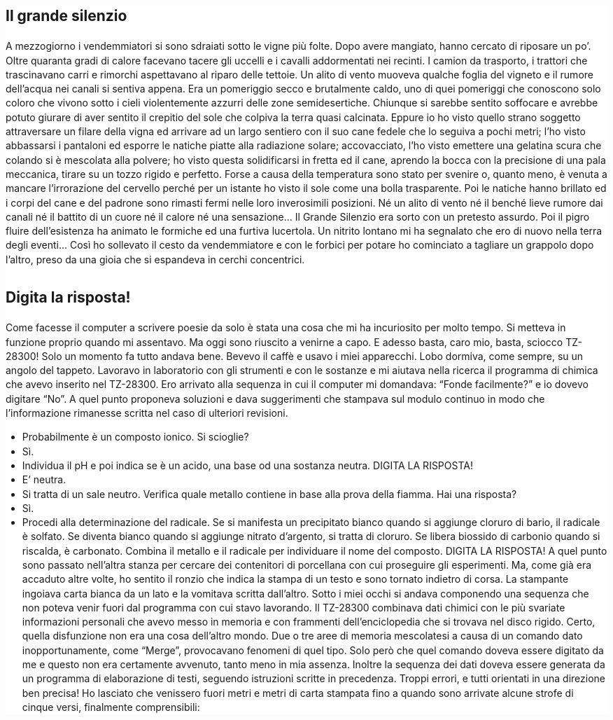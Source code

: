## Il grande silenzio
A mezzogiorno i vendemmiatori si sono sdraiati sotto le vigne più folte. Dopo avere mangiato, hanno cercato di riposare un po’. Oltre quaranta gradi di calore facevano tacere gli uccelli e i cavalli addormentati nei recinti. I camion da trasporto, i trattori che trascinavano carri e rimorchi aspettavano al riparo delle tettoie. Un alito di vento muoveva qualche foglia del vigneto e il rumore dell’acqua nei canali si sentiva appena. Era un pomeriggio secco e brutalmente caldo, uno di quei pomeriggi che conoscono solo coloro che vivono sotto i cieli violentemente azzurri delle zone semidesertiche. Chiunque si sarebbe sentito soffocare e avrebbe potuto giurare di aver sentito il crepitio del sole che colpiva la terra quasi calcinata. Eppure io ho visto quello strano soggetto attraversare un filare della vigna ed arrivare ad un largo sentiero con il suo cane fedele che lo seguiva a pochi metri; l’ho visto abbassarsi i pantaloni ed esporre le natiche piatte alla radiazione solare; accovacciato, l’ho visto emettere una gelatina scura che colando si è mescolata alla polvere; ho visto questa solidificarsi in fretta ed il cane, aprendo la bocca con la precisione di una pala meccanica, tirare su un tozzo rigido e perfetto.
Forse a causa della temperatura sono stato per svenire o, quanto meno, è venuta a mancare l’irrorazione del cervello perché per un istante ho visto il sole come una bolla trasparente. Poi le natiche hanno brillato ed i corpi del cane e del padrone sono rimasti fermi nelle loro inverosimili posizioni. Né un alito di vento né il benché lieve rumore dai canali né il battito di un cuore né il calore né una sensazione... Il Grande Silenzio era sorto con un pretesto assurdo.
Poi il pigro fluire dell’esistenza ha animato le formiche ed una furtiva lucertola. Un nitrito lontano mi ha segnalato che ero di nuovo nella terra degli eventi... Così ho sollevato il cesto da vendemmiatore e con le forbici per potare ho cominciato a tagliare un grappolo dopo l’altro, preso da una gioia che si espandeva in cerchi concentrici.

## Digita la risposta!
Come facesse il computer a scrivere poesie da solo è stata una cosa che mi ha incuriosito per molto tempo. Si metteva in funzione proprio quando mi assentavo. Ma oggi sono riuscito a venirne a capo. E adesso basta, caro mio, basta, sciocco TZ-28300!
Solo un momento fa tutto andava bene. Bevevo il caffè e usavo i miei apparecchi. Lobo dormiva, come sempre, su un angolo del tappeto. Lavoravo in laboratorio con gli strumenti e con le sostanze e mi aiutava nella ricerca il programma di chimica che avevo inserito nel TZ-28300. Ero arrivato alla sequenza in cui il computer mi domandava: “Fonde facilmente?” e io dovevo digitare “No”. A quel punto proponeva soluzioni e dava suggerimenti che stampava sul modulo continuo in modo che l’informazione rimanesse scritta nel caso di ulteriori revisioni.
- Probabilmente è un composto ionico. Si scioglie?
- Sì.
- Individua il pH e poi indica se è un acido, una base od una sostanza neutra. DIGITA LA RISPOSTA!
- E’ neutra.
- Si tratta di un sale neutro. Verifica quale metallo contiene in base alla prova della fiamma. Hai una risposta?
- Sì.
- Procedi alla determinazione del radicale. Se si manifesta un precipitato bianco quando si aggiunge cloruro di bario, il radicale è solfato. Se diventa bianco quando si aggiunge nitrato d’argento, si tratta di cloruro. Se libera biossido di carbonio quando si riscalda, è carbonato. Combina il metallo e il radicale per individuare il nome del composto. DIGITA LA RISPOSTA!
A quel punto sono passato nell’altra stanza per cercare dei contenitori di porcellana con cui proseguire gli esperimenti. Ma, come già era accaduto altre volte, ho sentito il ronzio che indica la stampa di un testo e sono tornato indietro di corsa. La stampante ingoiava carta bianca da un lato e la vomitava scritta dall’altro.
 Sotto i miei occhi si andava componendo una sequenza che non poteva venir fuori dal programma con cui stavo lavorando. Il TZ-28300 combinava dati chimici con le più svariate informazioni personali che avevo messo in memoria e con frammenti dell’enciclopedia che si trovava nel disco rigido. Certo, quella disfunzione non era una cosa dell’altro mondo. Due o tre aree di memoria mescolatesi a causa di un comando dato inopportunamente, come “Merge”, provocavano fenomeni di quel tipo. Solo però che quel comando doveva essere digitato da me e questo non era certamente avvenuto, tanto meno in mia assenza. Inoltre la sequenza dei dati doveva essere generata da un programma di elaborazione di testi, seguendo istruzioni scritte in precedenza. Troppi errori, e tutti orientati in una direzione ben precisa! Ho lasciato che venissero fuori metri e metri di carta stampata fino a quando sono arrivate alcune strofe di cinque versi, finalmente comprensibili:
